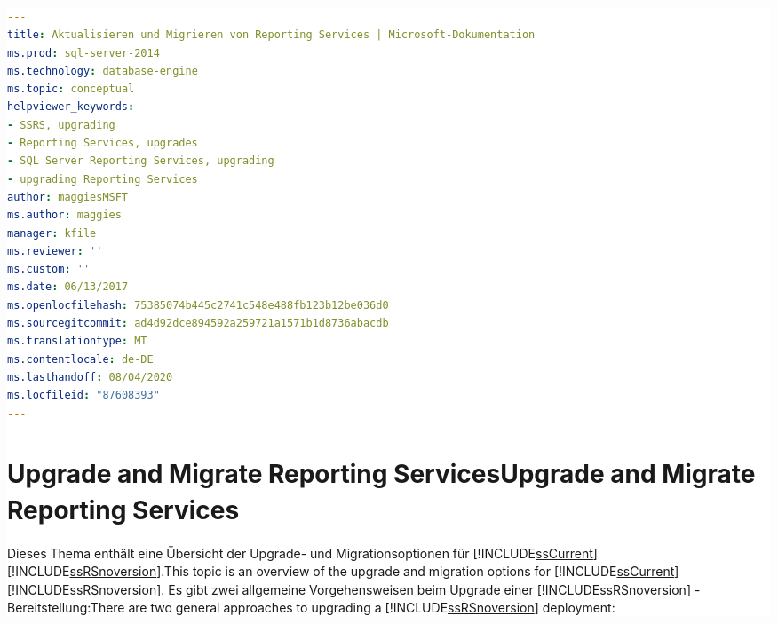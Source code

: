 ```yaml
---
title: Aktualisieren und Migrieren von Reporting Services | Microsoft-Dokumentation
ms.prod: sql-server-2014
ms.technology: database-engine
ms.topic: conceptual
helpviewer_keywords:
- SSRS, upgrading
- Reporting Services, upgrades
- SQL Server Reporting Services, upgrading
- upgrading Reporting Services
author: maggiesMSFT
ms.author: maggies
manager: kfile
ms.reviewer: ''
ms.custom: ''
ms.date: 06/13/2017
ms.openlocfilehash: 75385074b445c2741c548e488fb123b12be036d0
ms.sourcegitcommit: ad4d92dce894592a259721a1571b1d8736abacdb
ms.translationtype: MT
ms.contentlocale: de-DE
ms.lasthandoff: 08/04/2020
ms.locfileid: "87608393"
---
```

# <a name="upgrade-and-migrate-reporting-services"></a><span data-ttu-id="d032b-102">Upgrade and Migrate Reporting Services</span><span class="sxs-lookup"><span data-stu-id="d032b-102">Upgrade and Migrate Reporting Services</span></span>

<span data-ttu-id="d032b-103">Dieses Thema enthält eine Übersicht der Upgrade- und Migrationsoptionen für [!INCLUDE[ssCurrent](../../includes/sscurrent-md.md)][!INCLUDE[ssRSnoversion](../../includes/ssrsnoversion-md.md)].</span><span class="sxs-lookup"><span data-stu-id="d032b-103">This topic is an overview of the upgrade and migration options for [!INCLUDE[ssCurrent](../../includes/sscurrent-md.md)][!INCLUDE[ssRSnoversion](../../includes/ssrsnoversion-md.md)].</span></span> <span data-ttu-id="d032b-104">Es gibt zwei allgemeine Vorgehensweisen beim Upgrade einer [!INCLUDE[ssRSnoversion](../../includes/ssrsnoversion-md.md)] -Bereitstellung:</span><span class="sxs-lookup"><span data-stu-id="d032b-104">There are two general approaches to upgrading a [!INCLUDE[ssRSnoversion](../../includes/ssrsnoversion-md.md)] deployment:</span></span>
